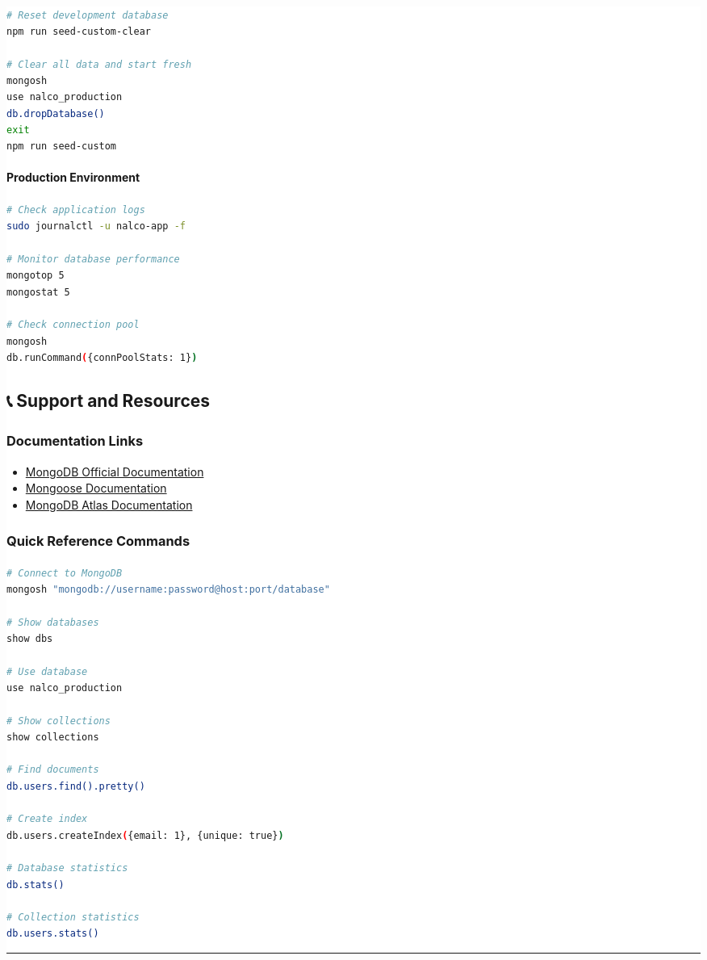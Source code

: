 ```bash
# Reset development database
npm run seed-custom-clear

# Clear all data and start fresh
mongosh
use nalco_production
db.dropDatabase()
exit
npm run seed-custom
```

#### Production Environment

```bash
# Check application logs
sudo journalctl -u nalco-app -f

# Monitor database performance
mongotop 5
mongostat 5

# Check connection pool
mongosh
db.runCommand({connPoolStats: 1})
```

## 📞 Support and Resources

### Documentation Links
- [MongoDB Official Documentation](https://docs.mongodb.com/)
- [Mongoose Documentation](https://mongoosejs.com/docs/)
- [MongoDB Atlas Documentation](https://docs.atlas.mongodb.com/)

### Quick Reference Commands

```bash
# Connect to MongoDB
mongosh "mongodb://username:password@host:port/database"

# Show databases
show dbs

# Use database
use nalco_production

# Show collections
show collections

# Find documents
db.users.find().pretty()

# Create index
db.users.createIndex({email: 1}, {unique: true})

# Database statistics
db.stats()

# Collection statistics
db.users.stats()
```

---